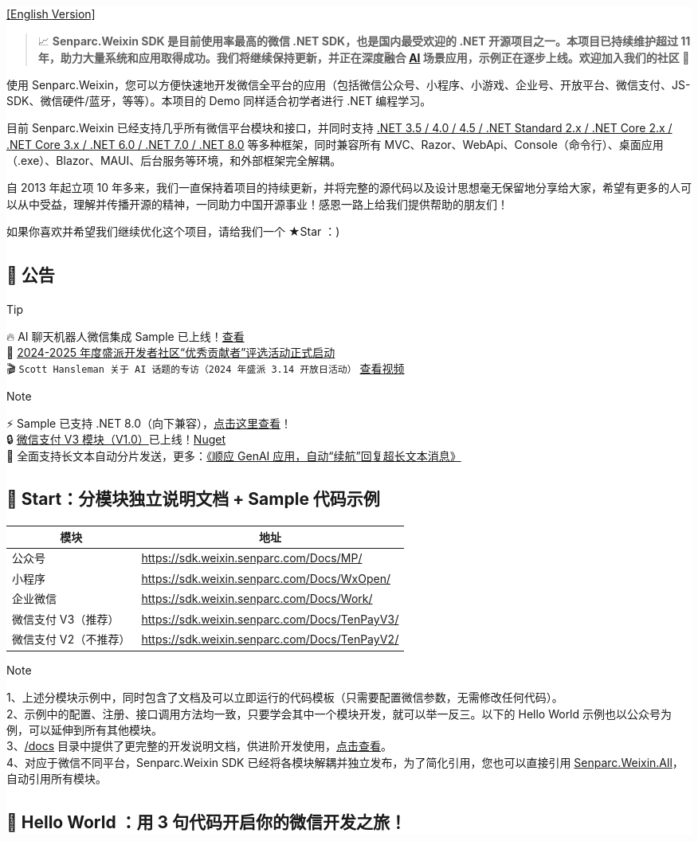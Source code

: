 
[[English Version]](readme.en.md)

> 📈 **Senparc.Weixin SDK 是目前使用率最高的微信 .NET SDK，也是国内最受欢迎的 .NET 开源项目之一。本项目已持续维护超过 11 年，助力大量系统和应用取得成功。我们将继续保持更新，并正在深度融合 [AI](https://github.com/Senparc/Senparc.AI) 场景应用，示例正在逐步上线。欢迎加入我们的社区 👐**

使用 Senparc.Weixin，您可以方便快速地开发微信全平台的应用（包括微信公众号、小程序、小游戏、企业号、开放平台、微信支付、JS-SDK、微信硬件/蓝牙，等等）。本项目的 Demo 同样适合初学者进行 .NET 编程学习。

目前 Senparc.Weixin 已经支持几乎所有微信平台模块和接口，并同时支持 
[.NET 3.5 / 4.0 / 4.5 / .NET Standard 2.x / .NET Core 2.x / .NET Core 3.x / .NET 6.0 / .NET 7.0 / .NET 8.0](https://github.com/JeffreySu/WeiXinMPSDK/tree/Developer) 等多种框架，同时兼容所有 MVC、Razor、WebApi、Console（命令行）、桌面应用（.exe）、Blazor、MAUI、后台服务等环境，和外部框架完全解耦。<br>

自 2013 年起立项 10 年多来，我们一直保持着项目的持续更新，并将完整的源代码以及设计思想毫无保留地分享给大家，希望有更多的人可以从中受益，理解并传播开源的精神，一同助力中国开源事业！感恩一路上给我们提供帮助的朋友们！

如果你喜欢并希望我们继续优化这个项目，请给我们一个 ★Star ：)

## 🔔 公告

> [!TIP]
> 🔥 AI 聊天机器人微信集成 Sample 已上线！[查看](/Samples%20with%20AI)<br>
> 🥇 [2024-2025 年度盛派开发者社区“优秀贡献者”评选活动正式启动](https://mp.weixin.qq.com/s/1b6iBuTZbFsm92l17pLz8Q)<br>
> 🎬 `Scott Hansleman 关于 AI 话题的专访（2024 年盛派 3.14 开放日活动）` [查看视频](https://www.bilibili.com/video/BV1NE421K78D/)<br/>

> [!NOTE]
> ⚡ Sample 已支持 .NET 8.0（向下兼容），[点击这里查看](/Samples/All/net8-mvc)！<br/>
> 🔒 [微信支付 V3 模块（V1.0）](https://github.com/JeffreySu/WeiXinMPSDK/tree/master/src/Senparc.Weixin.TenPay/Senparc.Weixin.TenPayV3)已上线！[Nuget](https://www.nuget.org/packages/Senparc.Weixin.TenPayV3)<br>
> 🎠 全面支持长文本自动分片发送，更多：[《顺应 GenAI 应用，自动“续航”回复超长文本消息》](https://www.cnblogs.com/szw/p/weixin-large-text-response.html)<br/>





## 🌟 Start：分模块独立说明文档 + Sample 代码示例

模块 | 地址
----|----
公众号 | https://sdk.weixin.senparc.com/Docs/MP/
小程序 | https://sdk.weixin.senparc.com/Docs/WxOpen/
企业微信 | https://sdk.weixin.senparc.com/Docs/Work/
微信支付 V3（推荐） | https://sdk.weixin.senparc.com/Docs/TenPayV3/
微信支付 V2（不推荐） | https://sdk.weixin.senparc.com/Docs/TenPayV2/

> [!NOTE]
> 1、上述分模块示例中，同时包含了文档及可以立即运行的代码模板（只需要配置微信参数，无需修改任何代码）。<br>
> 2、示例中的配置、注册、接口调用方法均一致，只要学会其中一个模块开发，就可以举一反三。以下的 Hello World 示例也以公众号为例，可以延伸到所有其他模块。<br>
> 3、[/docs](/docs/) 目录中提供了更完整的开发说明文档，供进阶开发使用，[点击查看](/docs/)。 <br>
> 4、对应于微信不同平台，Senparc.Weixin SDK 已经将各模块解耦并独立发布，为了简化引用，您也可以直接引用 [Senparc.Weixin.All](https://www.nuget.org/packages/Senparc.Weixin.All)，自动引用所有模块。
	
## 🚀 Hello World ：用 3 句代码开启你的微信开发之旅！


[1.1]: https://img.shields.io/nuget/v/Senparc.Weixin.svg?style=flat
[1.2]: https://www.nuget.org/packages/Senparc.Weixin
[2.1]: https://img.shields.io/nuget/v/Senparc.Weixin.MP.svg?style=flat
[2.2]: https://www.nuget.org/packages/Senparc.Weixin.MP
[3.1]: https://img.shields.io/nuget/v/Senparc.Weixin.MP.MVC.svg?style=flat
[3.2]: https://www.nuget.org/packages/Senparc.Weixin.MP.MVC
[4.1]: https://img.shields.io/nuget/v/Senparc.Weixin.QY.svg?style=flat
[4.2]: https://www.nuget.org/packages/Senparc.Weixin.QY 
[5.1]: https://img.shields.io/nuget/v/Senparc.Weixin.Work.svg?style=flat
[5.2]: https://www.nuget.org/packages/Senparc.Weixin.Work
[6.1]: https://img.shields.io/nuget/v/Senparc.Weixin.Open.svg?style=flat
[6.2]: https://www.nuget.org/packages/Senparc.Weixin.Open
[7.1]: https://img.shields.io/nuget/v/Senparc.Weixin.Cache.Redis.svg?style=flat
[7.2]: https://www.nuget.org/packages/Senparc.Weixin.Cache.Redis
[8.1]: https://img.shields.io/nuget/v/Senparc.Weixin.Cache.Memcached.svg?style=flat
[8.2]: https://www.nuget.org/packages/Senparc.Weixin.Cache.Memcached
[9.1]: https://img.shields.io/nuget/v/Senparc.Weixin.WxOpen.svg?style=flat
[9.2]: https://www.nuget.org/packages/Senparc.Weixin.WxOpen
[10.1]: https://img.shields.io/nuget/v/Senparc.WebSocket.svg?style=flat
[10.2]: https://www.nuget.org/packages/Senparc.WebSocket
[11.1]: https://img.shields.io/nuget/v/Senparc.Weixin.MP.CoreMVC.svg?style=flat
[11.2]: https://www.nuget.org/packages/Senparc.Weixin.MP.CoreMVC
[12.1]: https://img.shields.io/nuget/v/Senparc.Weixin.TenPay.svg?style=flat
[12.2]: https://www.nuget.org/packages/Senparc.Weixin.TenPay
[13.1]: https://img.shields.io/nuget/v/Senparc.Weixin.TenPayV3.svg?style=flat
[13.2]: https://www.nuget.org/packages/Senparc.Weixin.TenPayV3
[14.1]: https://img.shields.io/nuget/v/Senparc.Weixin.All.svg?style=flat
[14.2]: https://www.nuget.org/packages/Senparc.Weixin.All
[net46Y]: https://img.shields.io/badge/.NET%20Framework%204.6+-Y-brightgreen.svg
[net46N]: https://img.shields.io/badge/.NET%20Framework%204.6+-N-lightgrey.svg
[net46N-]: https://img.shields.io/badge/.NET%20Framework%204.6+----lightgrey.svg
[core20Y]: https://img.shields.io/badge/.NET%20Standard2.x-Y-brightgreen.svg
[net8]: https://img.shields.io/badge/.NET%208.0-Y-brightgreen.svg
[nuget-img-base]: https://img.shields.io/nuget/dt/Senparc.Weixin.svg
[nuget-url-base]: https://www.nuget.org/packages/Senparc.Weixin
[nuget-img-mp]: https://img.shields.io/nuget/dt/Senparc.Weixin.MP.svg
[nuget-url-mp]: https://www.nuget.org/packages/Senparc.Weixin.MP
[nuget-img-mvc]: https://img.shields.io/nuget/dt/Senparc.Weixin.MP.Mvc.svg
[nuget-url-mvc]: https://www.nuget.org/packages/Senparc.Weixin.MP.Mvc
[nuget-img-tenpay]: https://img.shields.io/nuget/dt/Senparc.Weixin.TenPay.svg
[nuget-url-tenpay]: https://www.nuget.org/packages/Senparc.Weixin.TenPay
[nuget-img-tenpayv3]: https://img.shields.io/nuget/dt/Senparc.Weixin.TenPayV3.svg
[nuget-url-tenpayv3]: https://www.nuget.org/packages/Senparc.Weixin.TenPayV3
[nuget-img-qy]: https://img.shields.io/nuget/dt/Senparc.Weixin.QY.svg
[nuget-url-qy]: https://www.nuget.org/packages/Senparc.Weixin.QY
[nuget-img-work]: https://img.shields.io/nuget/dt/Senparc.Weixin.Work.svg
[nuget-url-work]: https://www.nuget.org/packages/Senparc.Weixin.Work
[nuget-img-open]: https://img.shields.io/nuget/dt/Senparc.Weixin.Open.svg
[nuget-url-open]: https://www.nuget.org/packages/Senparc.Weixin.Open
[nuget-img-redis]: https://img.shields.io/nuget/dt/Senparc.Weixin.Cache.Redis.svg
[nuget-url-redis]: https://www.nuget.org/packages/Senparc.Weixin.Cache.Redis
[nuget-img-mc]: https://img.shields.io/nuget/dt/Senparc.Weixin.Cache.Memcached.svg
[nuget-url-mc]: https://www.nuget.org/packages/Senparc.Weixin.Cache.Memcached
[nuget-img-wxopen]: https://img.shields.io/nuget/dt/Senparc.Weixin.WxOpen.svg
[nuget-url-wxopen]: https://www.nuget.org/packages/Senparc.Weixin.WxOpen
[nuget-img-ws]: https://img.shields.io/nuget/dt/Senparc.WebSocket.svg
[nuget-url-ws]: https://www.nuget.org/packages/Senparc.WebSocket